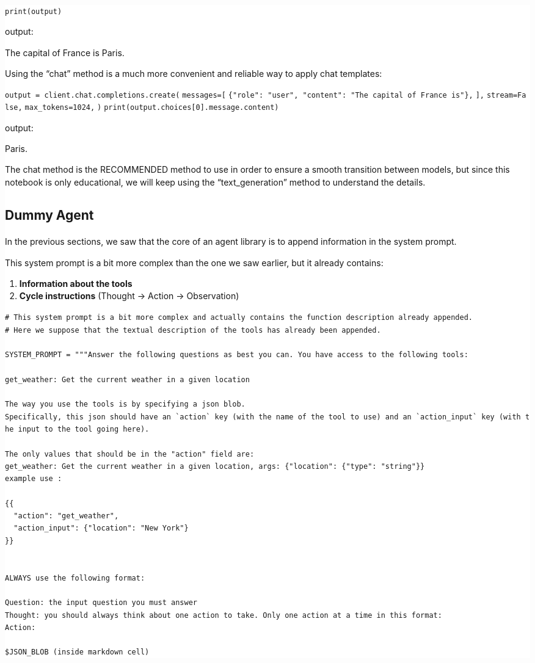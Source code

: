 `print(output)`

output:

The capital of France is Paris.

Using the “chat” method is a much more convenient and reliable way to apply chat templates:

`output = client.chat.completions.create(`
    `messages=[`
        `{"role": "user", "content": "The capital of France is"},`
    `],`
    `stream=False,`
    `max_tokens=1024,`
`)`
`print(output.choices[0].message.content)`

output:

Paris.

The chat method is the RECOMMENDED method to use in order to ensure a smooth transition between models, but since this notebook is only educational, we will keep using the “text_generation” method to understand the details.

## [](https://huggingface.co/learn/agents-course/unit1/dummy-agent-library#dummy-agent)Dummy Agent

In the previous sections, we saw that the core of an agent library is to append information in the system prompt.

This system prompt is a bit more complex than the one we saw earlier, but it already contains:

1. **Information about the tools**
2. **Cycle instructions** (Thought → Action → Observation)

```
# This system prompt is a bit more complex and actually contains the function description already appended.
# Here we suppose that the textual description of the tools has already been appended.

SYSTEM_PROMPT = """Answer the following questions as best you can. You have access to the following tools:

get_weather: Get the current weather in a given location

The way you use the tools is by specifying a json blob.
Specifically, this json should have an `action` key (with the name of the tool to use) and an `action_input` key (with the input to the tool going here).

The only values that should be in the "action" field are:
get_weather: Get the current weather in a given location, args: {"location": {"type": "string"}}
example use :

{{
  "action": "get_weather",
  "action_input": {"location": "New York"}
}}


ALWAYS use the following format:

Question: the input question you must answer
Thought: you should always think about one action to take. Only one action at a time in this format:
Action:

$JSON_BLOB (inside markdown cell)
```